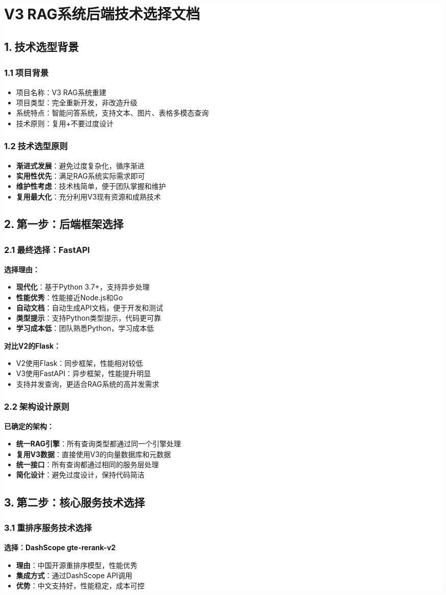 # V3 RAG系统后端技术选择文档

## 1. 技术选型背景

### 1.1 项目背景
- 项目名称：V3 RAG系统重建
- 项目类型：完全重新开发，非改造升级
- 系统特点：智能问答系统，支持文本、图片、表格多模态查询
- 技术原则：复用+不要过度设计

### 1.2 技术选型原则
- **渐进式发展**：避免过度复杂化，循序渐进
- **实用性优先**：满足RAG系统实际需求即可
- **维护性考虑**：技术栈简单，便于团队掌握和维护
- **复用最大化**：充分利用V3现有资源和成熟技术

## 2. 第一步：后端框架选择

### 2.1 最终选择：FastAPI

**选择理由：**
- **现代化**：基于Python 3.7+，支持异步处理
- **性能优秀**：性能接近Node.js和Go
- **自动文档**：自动生成API文档，便于开发和测试
- **类型提示**：支持Python类型提示，代码更可靠
- **学习成本低**：团队熟悉Python，学习成本低

**对比V2的Flask：**
- V2使用Flask：同步框架，性能相对较低
- V3使用FastAPI：异步框架，性能提升明显
- 支持并发查询，更适合RAG系统的高并发需求

### 2.2 架构设计原则

**已确定的架构：**
- **统一RAG引擎**：所有查询类型都通过同一个引擎处理
- **复用V3数据**：直接使用V3的向量数据库和元数据
- **统一接口**：所有查询都通过相同的服务层处理
- **简化设计**：避免过度设计，保持代码简洁

## 3. 第二步：核心服务技术选择

### 3.1 重排序服务技术选择

**选择：DashScope gte-rerank-v2**
- **理由**：中国开源重排序模型，性能优秀
- **集成方式**：通过DashScope API调用
- **优势**：中文支持好，性能稳定，成本可控

